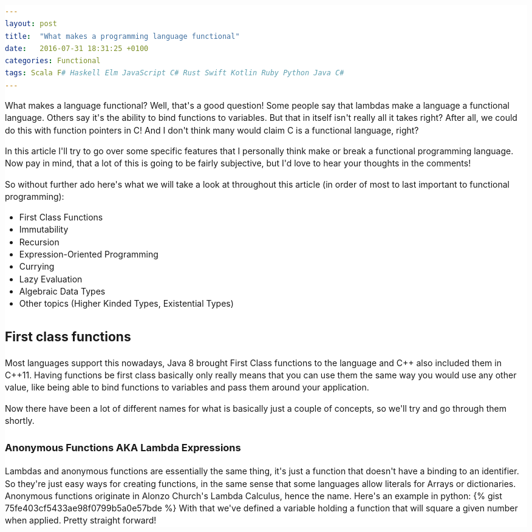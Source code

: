 ```yaml
---
layout: post
title:  "What makes a programming language functional"
date:   2016-07-31 18:31:25 +0100
categories: Functional
tags: Scala F# Haskell Elm JavaScript C# Rust Swift Kotlin Ruby Python Java C#
---
```


What makes a language functional? Well, that's a good question!
Some people say that lambdas make a language a functional language. 
Others say it's the ability to bind functions to variables. But that in itself isn't really all it takes right?
After all, we could do this with function pointers in C! And I don't think many would claim C is a functional language, right?

In this article I'll try to go over some specific features that I personally think make or break a functional programming language.
Now pay in mind, that a lot of this is going to be fairly subjective, but I'd love to hear your thoughts in the comments!

So without further ado here's what we will take a look at throughout this article (in order of most to last important to functional programming):

* First Class Functions 
* Immutability
* Recursion
* Expression-Oriented Programming
* Currying
* Lazy Evaluation
* Algebraic Data Types
* Other topics (Higher Kinded Types, Existential Types)


## First class functions
Most languages support this nowadays, 
Java 8 brought First Class functions to the language and C++ also included them in C++11.
Having functions be first class basically only really means that you can use them the same way you would use any other value,
 like being able to bind functions to variables and pass them around your application.

Now there have been a lot of different names for what is basically just a couple of concepts, so we'll try and go through them shortly.

### Anonymous Functions AKA Lambda Expressions
Lambdas and anonymous functions are essentially the same thing, it's just a function that doesn't have a binding to an identifier.
So they're just easy ways for creating functions, in the same sense that some languages allow literals for Arrays or dictionaries.
Anonymous functions originate in Alonzo Church's Lambda Calculus, hence the name.
Here's an example in python:
{% gist 75fe403cf5433ae98f0799b5a0e57bde %}
With that we've defined a variable holding a function that will square a given number when applied. Pretty straight forward!
